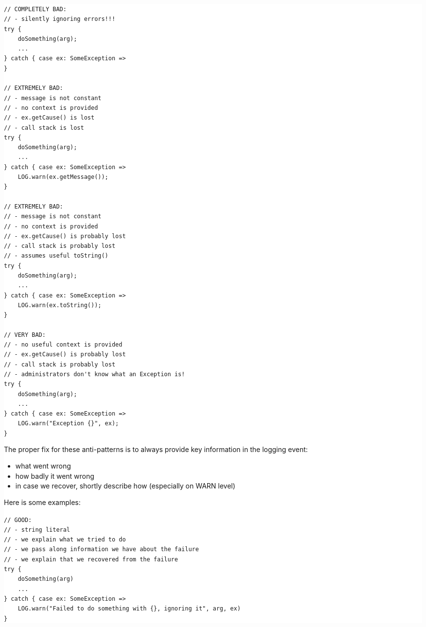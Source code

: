     // COMPLETELY BAD:
    // - silently ignoring errors!!!
    try {
        doSomething(arg);
        ...
    } catch { case ex: SomeException =>
    }

    // EXTREMELY BAD:
    // - message is not constant
    // - no context is provided
    // - ex.getCause() is lost
    // - call stack is lost
    try {
        doSomething(arg);
        ...
    } catch { case ex: SomeException =>
        LOG.warn(ex.getMessage());
    }

    // EXTREMELY BAD:
    // - message is not constant
    // - no context is provided
    // - ex.getCause() is probably lost
    // - call stack is probably lost
    // - assumes useful toString()
    try {
        doSomething(arg);
        ...
    } catch { case ex: SomeException =>
        LOG.warn(ex.toString());
    }

    // VERY BAD:
    // - no useful context is provided
    // - ex.getCause() is probably lost
    // - call stack is probably lost
    // - administrators don't know what an Exception is!
    try {
        doSomething(arg);
        ...
    } catch { case ex: SomeException =>
        LOG.warn("Exception {}", ex);
    }

The proper fix for these anti-patterns is to always provide key information in the logging event:

 * what went wrong
 * how badly it went wrong
 * in case we recover, shortly describe how (especially on WARN level)

Here is some examples:

    // GOOD:
    // - string literal
    // - we explain what we tried to do
    // - we pass along information we have about the failure
    // - we explain that we recovered from the failure
    try {
        doSomething(arg)
        ...
    } catch { case ex: SomeException =>
        LOG.warn("Failed to do something with {}, ignoring it", arg, ex)
    }

